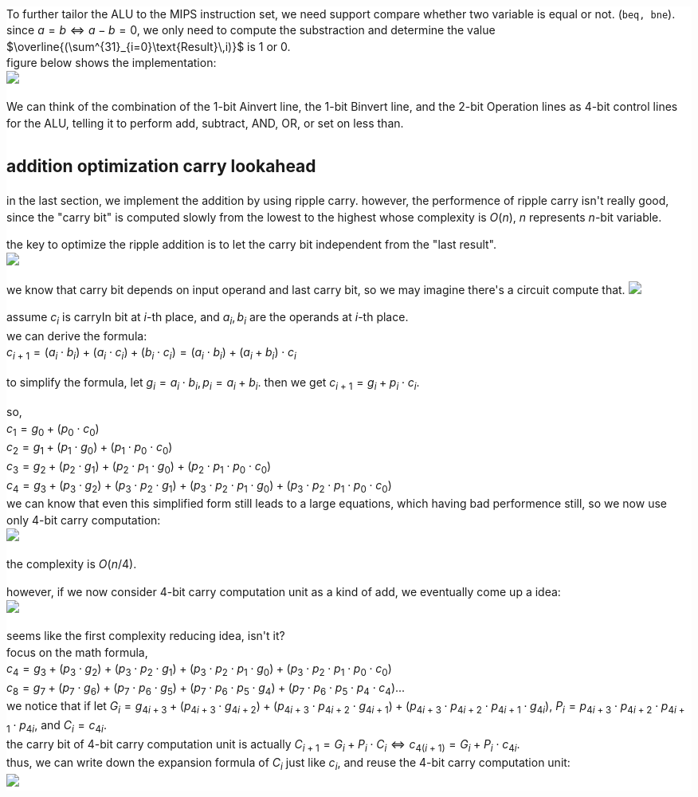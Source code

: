 To further tailor the ALU to the MIPS instruction set, we need support compare whether two variable is equal or not. (```beq, bne```).  
since $a=b\iff a-b=0$, we only need to compute the substraction and determine the value $\overline{(\sum^{31}_{i=0}\text{Result}\,i)}$ is $1$ or $0$.  
figure below shows the implementation:  
![](https://i.imgur.com/kiaqWk5.png)

We can think of the combination of the 1-bit Ainvert line, the 1-bit Binvert line, and the 2-bit Operation lines as 4-bit control lines for the ALU, telling it to perform add, subtract, AND, OR, or set on less than.  

## addition optimization carry lookahead
in the last section, we implement the addition by using ripple carry. however, the performence of ripple carry isn't really good, since the "carry bit" is computed slowly from the lowest to the highest whose complexity is $O(n)$, $n$ represents $n$-bit variable.  

the key to optimize the ripple addition is to let the carry bit independent from the "last result".  
![](https://i.imgur.com/RX7dpJC.png)

we know that carry bit depends on input operand and last carry bit, so we may imagine there's a circuit compute that.
![](https://i.imgur.com/AA357HV.png)

assume $c_i$ is carryIn bit at $i$-th place, and $a_i,b_i$ are the operands at $i$-th place.  
we can derive the formula:  
$c_{i+1}=(a_i\cdot b_i)+(a_i\cdot c_i)+(b_i\cdot c_i)=(a_i\cdot b_i)+(a_i+b_i)\cdot c_i$  

to simplify the formula, let $g_i=a_i\cdot b_i,\,p_i=a_i+b_i$. then we get $c_{i+1}=g_i+p_i\cdot c_i$.  

so,  
$c_1=g_0+(p_0\cdot c_0)$  
$c_2=g_1+(p_1\cdot g_0)+(p_1\cdot p_0\cdot c_0)$  
$c_3=g_2+(p_2\cdot g_1)+(p_2\cdot p_1\cdot g_0)+(p_2\cdot p_1\cdot p_0\cdot c_0)$  
$c_4=g_3+(p_3\cdot g_2)+(p_3\cdot p_2\cdot g_1)+(p_3\cdot p_2\cdot p_1\cdot g_0)+(p_3\cdot p_2\cdot p_1\cdot p_0\cdot c_0)$  
we can know that even this simplified form still leads to a large equations, which having bad performence still, so we now use only 4-bit carry computation:  
![](https://i.imgur.com/r2Kr4rU.png)

the complexity is $O(n/4)$.  

however, if we now consider 4-bit carry computation unit as a kind of add, we eventually come up a idea:  
![](https://i.imgur.com/7QTYiTr.png)

seems like the first complexity reducing idea, isn't it?  
focus on the math formula,  
$c_4=g_3+(p_3\cdot g_2)+(p_3\cdot p_2\cdot g_1)+(p_3\cdot p_2\cdot p_1\cdot g_0)+(p_3\cdot p_2\cdot p_1\cdot p_0\cdot c_0)$  
$c_8=g_7+(p_7\cdot g_6)+(p_7\cdot p_6\cdot g_5)+(p_7\cdot p_6\cdot p_5\cdot g_4)+(p_7\cdot p_6\cdot p_5\cdot p_4\cdot c_4)$...  
we notice that if let $G_i=g_{4i+3}+(p_{4i+3}\cdot g_{4i+2})+(p_{4i+3}\cdot p_{4i+2}\cdot g_{4i+1})+(p_{4i+3}\cdot p_{4i+2}\cdot p_{4i+1}\cdot g_{4i})$, $P_i=p_{4i+3}\cdot p_{4i+2}\cdot p_{4i+1}\cdot p_{4i}$, and $C_i=c_{4i}$.  
the carry bit of 4-bit carry computation unit is actually $C_{i+1}=G_i+P_i\cdot C_{i}\iff c_{4(i+1)}=G_i+P_i\cdot c_{4i}$.  
thus, we can write down the expansion formula of $C_i$ just like $c_i$, and reuse the 4-bit carry computation unit:  
![](https://i.imgur.com/gF4jj1R.png)
